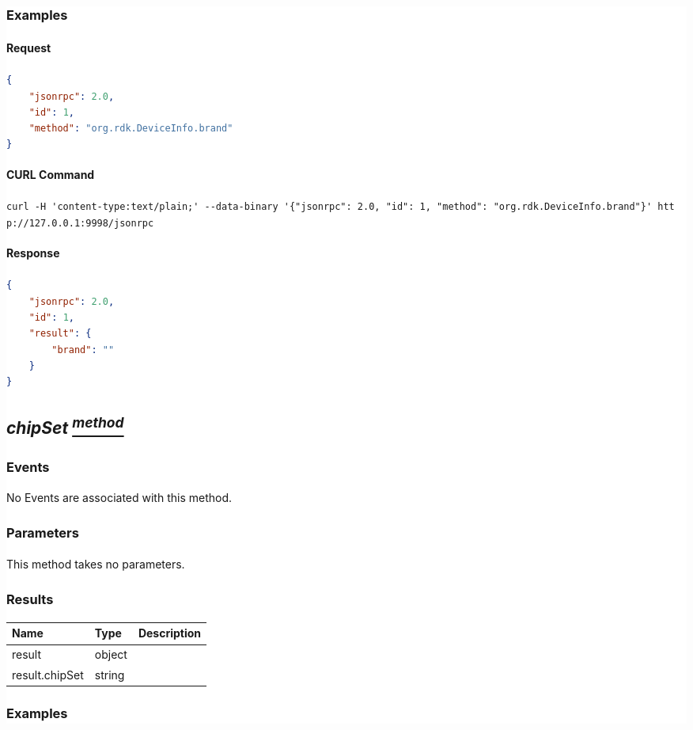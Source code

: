 ### Examples


#### Request

```json
{
    "jsonrpc": 2.0,
    "id": 1,
    "method": "org.rdk.DeviceInfo.brand"
}
```


#### CURL Command

```curl
curl -H 'content-type:text/plain;' --data-binary '{"jsonrpc": 2.0, "id": 1, "method": "org.rdk.DeviceInfo.brand"}' http://127.0.0.1:9998/jsonrpc
```


#### Response

```json
{
    "jsonrpc": 2.0,
    "id": 1,
    "result": {
        "brand": ""
    }
}
```

<a id="chipSet"></a>
## *chipSet [<sup>method</sup>](#Methods)*



### Events
No Events are associated with this method.
### Parameters
This method takes no parameters.
### Results
| Name | Type | Description |
| :-------- | :-------- | :-------- |
| result | object |  |
| result.chipSet | string |  |

### Examples


